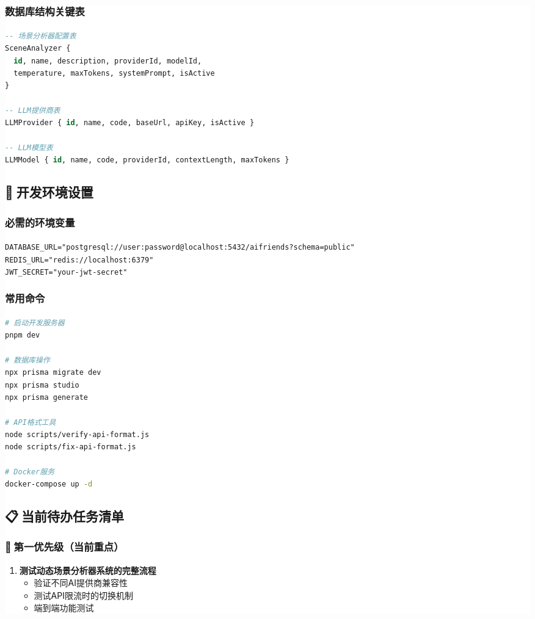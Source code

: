 ### 数据库结构关键表
```sql
-- 场景分析器配置表
SceneAnalyzer {
  id, name, description, providerId, modelId,
  temperature, maxTokens, systemPrompt, isActive
}

-- LLM提供商表
LLMProvider { id, name, code, baseUrl, apiKey, isActive }

-- LLM模型表  
LLMModel { id, name, code, providerId, contextLength, maxTokens }
```

## 🔧 开发环境设置

### 必需的环境变量
```env
DATABASE_URL="postgresql://user:password@localhost:5432/aifriends?schema=public"
REDIS_URL="redis://localhost:6379"
JWT_SECRET="your-jwt-secret"
```

### 常用命令
```bash
# 启动开发服务器
pnpm dev

# 数据库操作
npx prisma migrate dev
npx prisma studio
npx prisma generate

# API格式工具
node scripts/verify-api-format.js
node scripts/fix-api-format.js

# Docker服务
docker-compose up -d
```

## 📋 当前待办任务清单

### 🔄 第一优先级（当前重点）
1. **测试动态场景分析器系统的完整流程**
   - 验证不同AI提供商兼容性
   - 测试API限流时的切换机制
   - 端到端功能测试

